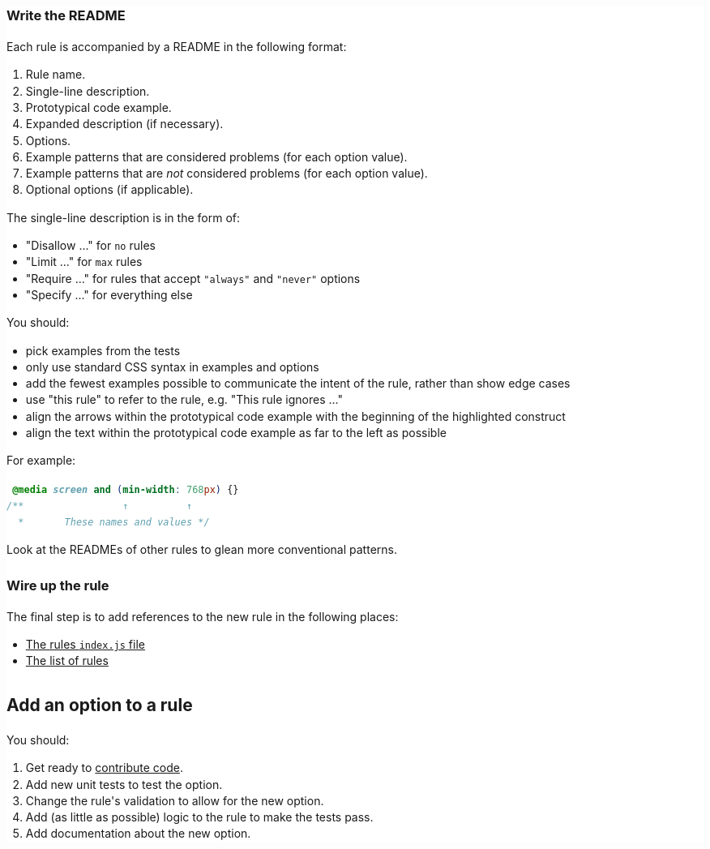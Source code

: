 ### Write the README

Each rule is accompanied by a README in the following format:

1. Rule name.
2. Single-line description.
3. Prototypical code example.
4. Expanded description (if necessary).
5. Options.
6. Example patterns that are considered problems (for each option value).
7. Example patterns that are _not_ considered problems (for each option value).
8. Optional options (if applicable).

The single-line description is in the form of:

- "Disallow ..." for `no` rules
- "Limit ..." for `max` rules
- "Require ..." for rules that accept `"always"` and `"never"` options
- "Specify ..." for everything else

You should:

- pick examples from the tests
- only use standard CSS syntax in examples and options
- add the fewest examples possible to communicate the intent of the rule, rather than show edge cases
- use "this rule" to refer to the rule, e.g. "This rule ignores ..."
- align the arrows within the prototypical code example with the beginning of the highlighted construct
- align the text within the prototypical code example as far to the left as possible

For example:

```css
 @media screen and (min-width: 768px) {}
/**                 ↑          ↑
  *       These names and values */
```

Look at the READMEs of other rules to glean more conventional patterns.

### Wire up the rule

The final step is to add references to the new rule in the following places:

- [The rules `index.js` file](../../lib/rules/index.js)
- [The list of rules](../user-guide/rules.md)

## Add an option to a rule

You should:

1. Get ready to [contribute code](../../CONTRIBUTING.md).
2. Add new unit tests to test the option.
3. Change the rule's validation to allow for the new option.
4. Add (as little as possible) logic to the rule to make the tests pass.
5. Add documentation about the new option.
